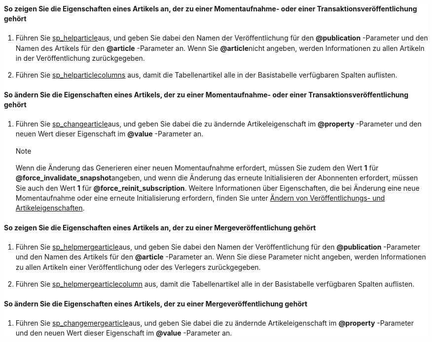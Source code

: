 #### <a name="to-view-the-properties-of-an-article-belonging-to-a-snapshot-or-transactional-publication"></a>So zeigen Sie die Eigenschaften eines Artikels an, der zu einer Momentaufnahme- oder einer Transaktionsveröffentlichung gehört  
  
1.  Führen Sie [sp_helparticle](../../../relational-databases/system-stored-procedures/sp-helparticle-transact-sql.md)aus, und geben Sie dabei den Namen der Veröffentlichung für den **@publication** -Parameter und den Namen des Artikels für den **@article** -Parameter an. Wenn Sie **@article**nicht angeben, werden Informationen zu allen Artikeln in der Veröffentlichung zurückgegeben.  
  
2.  Führen Sie [sp_helparticlecolumns](../../../relational-databases/system-stored-procedures/sp-helparticlecolumns-transact-sql.md) aus, damit die Tabellenartikel alle in der Basistabelle verfügbaren Spalten auflisten.  
  
#### <a name="to-modify-the-properties-of-an-article-belonging-to-a-snapshot-or-transactional-publication"></a>So ändern Sie die Eigenschaften eines Artikels, der zu einer Momentaufnahme- oder einer Transaktionsveröffentlichung gehört  
  
1.  Führen Sie [sp_changearticle](../../../relational-databases/system-stored-procedures/sp-changearticle-transact-sql.md)aus, und geben Sie dabei die zu ändernde Artikeleigenschaft im **@property** -Parameter und den neuen Wert dieser Eigenschaft im **@value** -Parameter an.  
  
    > [!NOTE]  
    >  Wenn die Änderung das Generieren einer neuen Momentaufnahme erfordert, müssen Sie zudem den Wert **1** für **@force_invalidate_snapshot**angeben, und wenn die Änderung das erneute Initialisieren der Abonnenten erfordert, müssen Sie auch den Wert **1** für **@force_reinit_subscription**. Weitere Informationen über Eigenschaften, die bei Änderung eine neue Momentaufnahme oder eine erneute Initialisierung erfordern, finden Sie unter [Ändern von Veröffentlichungs- und Artikeleigenschaften](../../../relational-databases/replication/publish/change-publication-and-article-properties.md).  
  
#### <a name="to-view-the-properties-of-an-article-belonging-to-a-merge-publication"></a>So zeigen Sie die Eigenschaften eines Artikels an, der zu einer Mergeveröffentlichung gehört  
  
1.  Führen Sie [sp_helpmergearticle](../../../relational-databases/system-stored-procedures/sp-helpmergearticle-transact-sql.md)aus, und geben Sie dabei den Namen der Veröffentlichung für den **@publication** -Parameter und den Namen des Artikels für den **@article** -Parameter an. Wenn Sie diese Parameter nicht angeben, werden Informationen zu allen Artikeln einer Veröffentlichung oder des Verlegers zurückgegeben.  
  
2.  Führen Sie [sp_helpmergearticlecolumn](../../../relational-databases/system-stored-procedures/sp-helpmergearticlecolumn-transact-sql.md) aus, damit die Tabellenartikel alle in der Basistabelle verfügbaren Spalten auflisten.  
  
#### <a name="to-modify-the-properties-of-an-article-belonging-to-a-merge-publication"></a>So ändern Sie die Eigenschaften eines Artikels, der zu einer Mergeveröffentlichung gehört  
  
1.  Führen Sie [sp_changemergearticle](../../../relational-databases/system-stored-procedures/sp-changemergearticle-transact-sql.md)aus, und geben Sie dabei die zu ändernde Artikeleigenschaft im **@property** -Parameter und den neuen Wert dieser Eigenschaft im **@value** -Parameter an.  
  